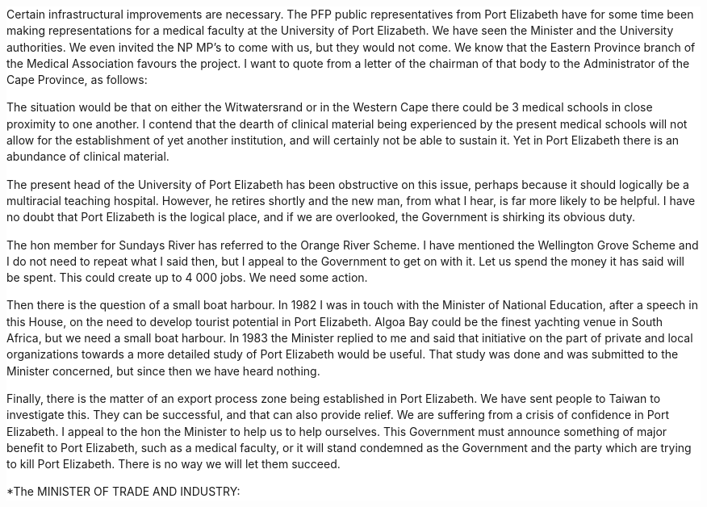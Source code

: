 <p>Certain infrastructural improvements are necessary. The PFP public representatives from Port Elizabeth have for some time been making representations for a medical faculty at the University of Port Elizabeth. We have seen the Minister and the University authorities. We even invited the NP MP&#x2019;s to come with us, but they would not come. We know that the Eastern Province branch of the Medical Association favours the project. I want to quote from a letter of the chairman of that body to the Administrator of the Cape Province, as follows:</p>

<block name="quote">The situation would be that on either the Witwatersrand or in the Western Cape there could be 3 medical schools in close proximity to one another. I contend that the dearth of clinical material being experienced by the present medical schools will not allow for the establishment of yet another institution, and will certainly not be able to sustain it. Yet in Port Elizabeth there is an abundance of clinical material.</block>

<p>The present head of the University of Port Elizabeth has been obstructive on this issue, perhaps because it should logically be a multiracial teaching hospital. However, he retires shortly and the new man, from what I hear, is far more likely to be helpful. I have no doubt that Port Elizabeth is the logical place, and if we are overlooked, the Government is shirking its obvious duty.</p>

<p>The hon member for Sundays River has referred to the Orange River Scheme. I have mentioned the Wellington Grove Scheme and I do not need to repeat what I said then, but I appeal to the Government to get on with it. Let us spend the money it has said will be spent. This could create up to 4 000 jobs. We need some action.</p>

<p>Then there is the question of a small boat harbour. In 1982 I was in touch with the Minister of National Education, after a speech in this House, on the need to develop tourist potential in Port Elizabeth. Algoa Bay could be the finest yachting venue in South Africa, but we need a small boat harbour. In 1983 the Minister replied to me and said that initiative on the part of private and local organizations towards a more detailed study of Port Elizabeth would be useful. That study was done and was submitted to the Minister concerned, but since then we have heard nothing.</p>

<p>Finally, there is the matter of an export process zone being established in Port Elizabeth. We have sent people to Taiwan to investigate this. They can be successful, and that can also provide relief. We are suffering from a crisis of confidence in Port Elizabeth. I appeal to the hon the Minister to help us to help ourselves. This Government must announce something of major benefit to Port Elizabeth, such as a medical faculty, or it will stand condemned as the Government and the party which are trying to kill Port Elizabeth. There is no way we will let them succeed.</p>

</speech>

<speech by="#minister_of_trade_and_industry">

<from>*The <person refersTo="hansard_za">MINISTER OF TRADE AND INDUSTRY</person>:</from>

